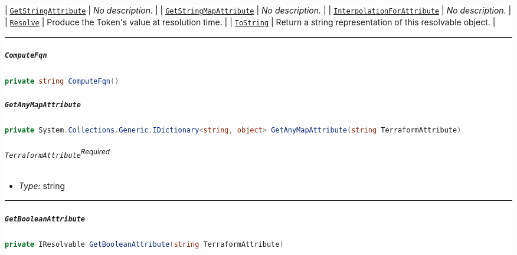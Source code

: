| <code><a href="#@cdktf/provider-cloudflare.dataCloudflareWorkersScripts.DataCloudflareWorkersScriptsResultPlacementOutputReference.getStringAttribute">GetStringAttribute</a></code> | *No description.* |
| <code><a href="#@cdktf/provider-cloudflare.dataCloudflareWorkersScripts.DataCloudflareWorkersScriptsResultPlacementOutputReference.getStringMapAttribute">GetStringMapAttribute</a></code> | *No description.* |
| <code><a href="#@cdktf/provider-cloudflare.dataCloudflareWorkersScripts.DataCloudflareWorkersScriptsResultPlacementOutputReference.interpolationForAttribute">InterpolationForAttribute</a></code> | *No description.* |
| <code><a href="#@cdktf/provider-cloudflare.dataCloudflareWorkersScripts.DataCloudflareWorkersScriptsResultPlacementOutputReference.resolve">Resolve</a></code> | Produce the Token's value at resolution time. |
| <code><a href="#@cdktf/provider-cloudflare.dataCloudflareWorkersScripts.DataCloudflareWorkersScriptsResultPlacementOutputReference.toString">ToString</a></code> | Return a string representation of this resolvable object. |

---

##### `ComputeFqn` <a name="ComputeFqn" id="@cdktf/provider-cloudflare.dataCloudflareWorkersScripts.DataCloudflareWorkersScriptsResultPlacementOutputReference.computeFqn"></a>

```csharp
private string ComputeFqn()
```

##### `GetAnyMapAttribute` <a name="GetAnyMapAttribute" id="@cdktf/provider-cloudflare.dataCloudflareWorkersScripts.DataCloudflareWorkersScriptsResultPlacementOutputReference.getAnyMapAttribute"></a>

```csharp
private System.Collections.Generic.IDictionary<string, object> GetAnyMapAttribute(string TerraformAttribute)
```

###### `TerraformAttribute`<sup>Required</sup> <a name="TerraformAttribute" id="@cdktf/provider-cloudflare.dataCloudflareWorkersScripts.DataCloudflareWorkersScriptsResultPlacementOutputReference.getAnyMapAttribute.parameter.terraformAttribute"></a>

- *Type:* string

---

##### `GetBooleanAttribute` <a name="GetBooleanAttribute" id="@cdktf/provider-cloudflare.dataCloudflareWorkersScripts.DataCloudflareWorkersScriptsResultPlacementOutputReference.getBooleanAttribute"></a>

```csharp
private IResolvable GetBooleanAttribute(string TerraformAttribute)
```

